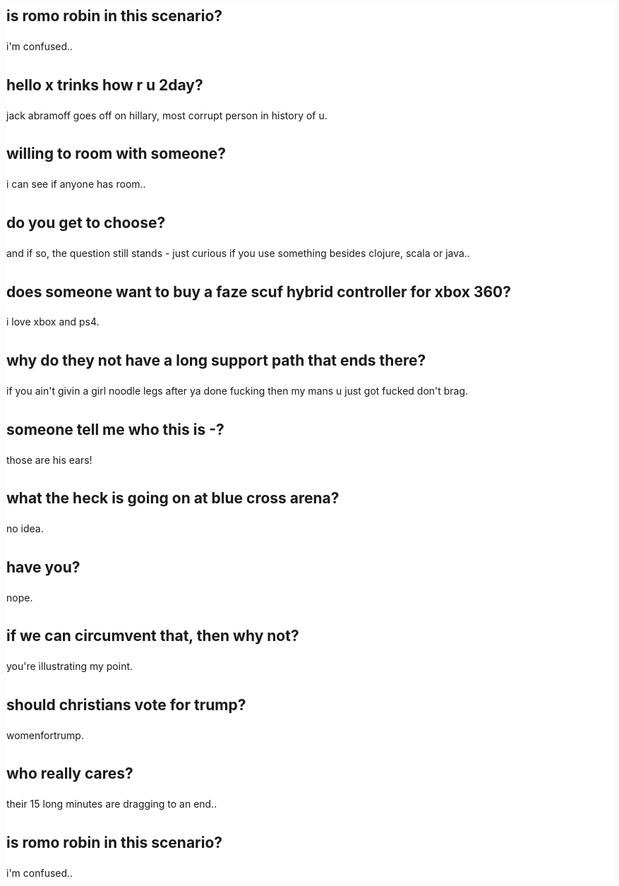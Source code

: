 ## is romo robin in this scenario?
i'm confused..

## hello x trinks how r u 2day?
jack abramoff goes off on hillary, most corrupt person in history of u.

## willing to room with someone?
i can see if anyone has room..

## do you get to choose?
and if so, the question still stands - just curious if you use something besides clojure, scala or java..

## does someone want to buy a faze scuf hybrid controller for xbox 360?
i love xbox and ps4.

## why do they not have a long support path that ends there?
if you ain't givin a girl noodle legs after ya done fucking then my mans u just got fucked don't brag.

## someone tell me who this is -?
those are his ears!

## what the heck is going on at blue cross arena?
no idea.

## have you?
nope.

## if we can circumvent that, then why not?
you're illustrating my point.

## should christians vote for trump?
womenfortrump.

## who really cares?
their 15 long minutes are dragging to an end..

## is romo robin in this scenario?
i'm confused..
